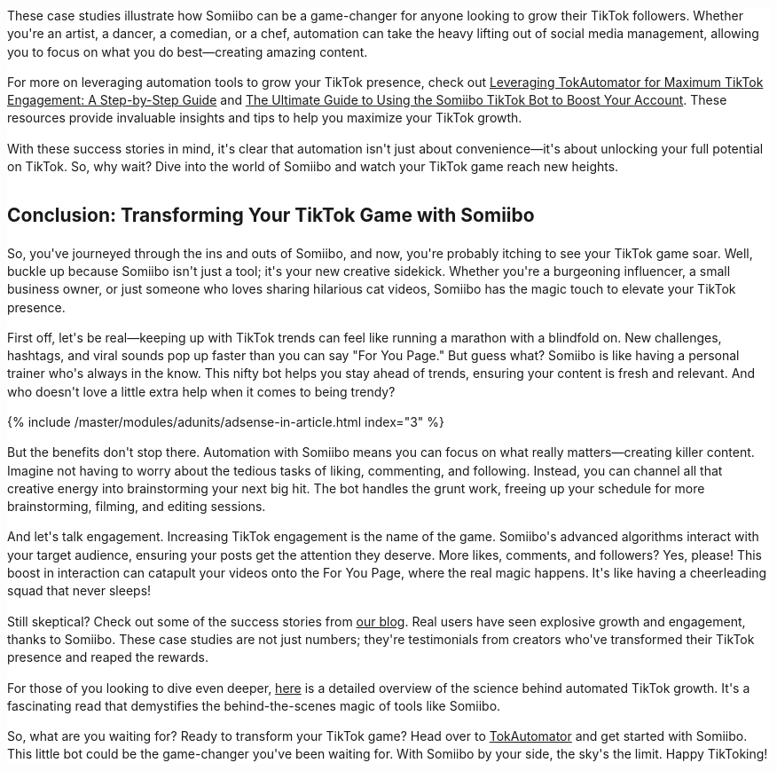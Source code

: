 These case studies illustrate how Somiibo can be a game-changer for anyone looking to grow their TikTok followers. Whether you're an artist, a dancer, a comedian, or a chef, automation can take the heavy lifting out of social media management, allowing you to focus on what you do best—creating amazing content.

For more on leveraging automation tools to grow your TikTok presence, check out [Leveraging TokAutomator for Maximum TikTok Engagement: A Step-by-Step Guide](https://tokautomator.com/blog/leveraging-tokautomator-for-maximum-tiktok-engagement-a-step-by-step-guide) and [The Ultimate Guide to Using the Somiibo TikTok Bot to Boost Your Account](https://tokautomator.com/blog/the-ultimate-guide-to-using-the-somiibo-tiktok-bot-to-boost-your-account). These resources provide invaluable insights and tips to help you maximize your TikTok growth.

With these success stories in mind, it's clear that automation isn't just about convenience—it's about unlocking your full potential on TikTok. So, why wait? Dive into the world of Somiibo and watch your TikTok game reach new heights.

## Conclusion: Transforming Your TikTok Game with Somiibo

So, you've journeyed through the ins and outs of Somiibo, and now, you're probably itching to see your TikTok game soar. Well, buckle up because Somiibo isn't just a tool; it's your new creative sidekick. Whether you're a burgeoning influencer, a small business owner, or just someone who loves sharing hilarious cat videos, Somiibo has the magic touch to elevate your TikTok presence.

First off, let's be real—keeping up with TikTok trends can feel like running a marathon with a blindfold on. New challenges, hashtags, and viral sounds pop up faster than you can say "For You Page." But guess what? Somiibo is like having a personal trainer who's always in the know. This nifty bot helps you stay ahead of trends, ensuring your content is fresh and relevant. And who doesn't love a little extra help when it comes to being trendy?

{% include /master/modules/adunits/adsense-in-article.html index="3" %}

But the benefits don't stop there. Automation with Somiibo means you can focus on what really matters—creating killer content. Imagine not having to worry about the tedious tasks of liking, commenting, and following. Instead, you can channel all that creative energy into brainstorming your next big hit. The bot handles the grunt work, freeing up your schedule for more brainstorming, filming, and editing sessions. 

And let's talk engagement. Increasing TikTok engagement is the name of the game. Somiibo's advanced algorithms interact with your target audience, ensuring your posts get the attention they deserve. More likes, comments, and followers? Yes, please! This boost in interaction can catapult your videos onto the For You Page, where the real magic happens. It's like having a cheerleading squad that never sleeps!

Still skeptical? Check out some of the success stories from [our blog](https://tokautomator.com/blog/from-likes-to-followers-the-impact-of-automated-tools-on-tiktok-growth). Real users have seen explosive growth and engagement, thanks to Somiibo. These case studies are not just numbers; they're testimonials from creators who've transformed their TikTok presence and reaped the rewards.

For those of you looking to dive even deeper, [here](https://tokautomator.com/blog/the-science-behind-automated-tiktok-growth-myths-and-realities) is a detailed overview of the science behind automated TikTok growth. It's a fascinating read that demystifies the behind-the-scenes magic of tools like Somiibo.

So, what are you waiting for? Ready to transform your TikTok game? Head over to [TokAutomator](https://tokautomator.com) and get started with Somiibo. This little bot could be the game-changer you've been waiting for. With Somiibo by your side, the sky's the limit. Happy TikToking!
